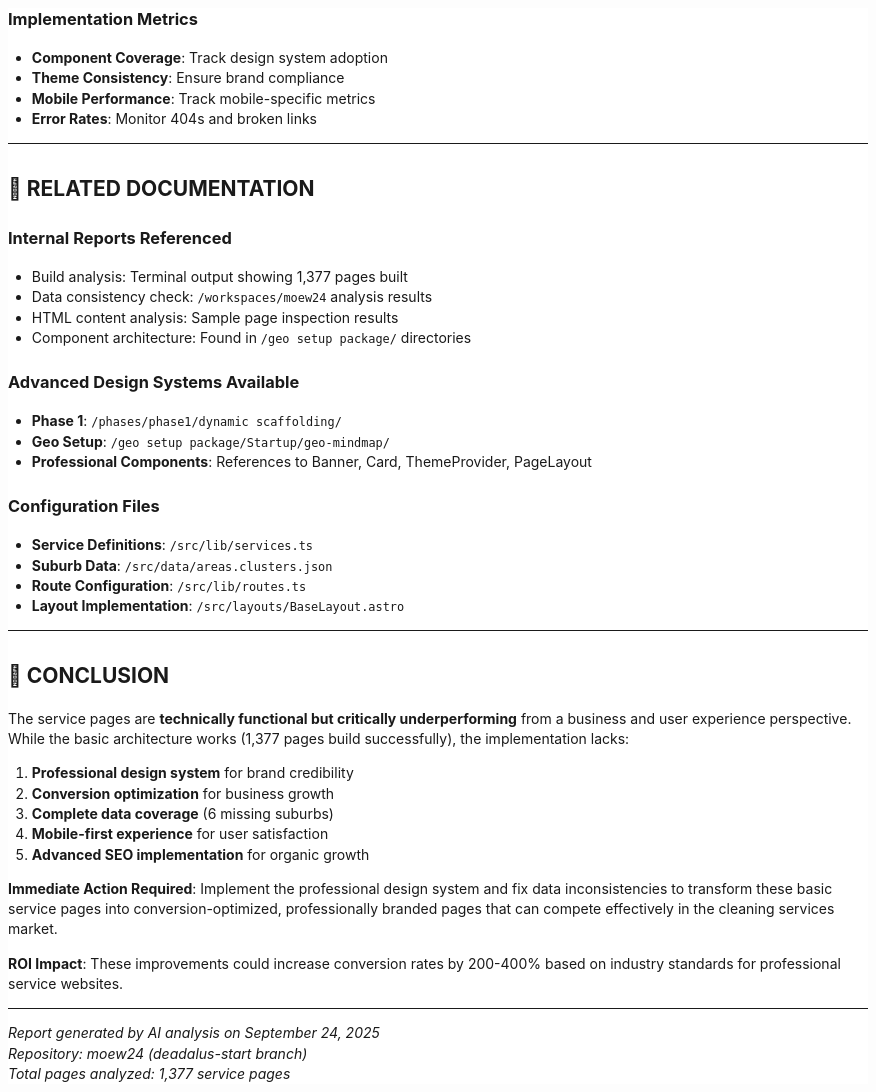 ### Implementation Metrics
- **Component Coverage**: Track design system adoption
- **Theme Consistency**: Ensure brand compliance
- **Mobile Performance**: Track mobile-specific metrics
- **Error Rates**: Monitor 404s and broken links

---

## 📂 RELATED DOCUMENTATION

### Internal Reports Referenced
- Build analysis: Terminal output showing 1,377 pages built
- Data consistency check: `/workspaces/moew24` analysis results
- HTML content analysis: Sample page inspection results
- Component architecture: Found in `/geo setup package/` directories

### Advanced Design Systems Available
- **Phase 1**: `/phases/phase1/dynamic scaffolding/`
- **Geo Setup**: `/geo setup package/Startup/geo-mindmap/`
- **Professional Components**: References to Banner, Card, ThemeProvider, PageLayout

### Configuration Files
- **Service Definitions**: `/src/lib/services.ts`
- **Suburb Data**: `/src/data/areas.clusters.json`
- **Route Configuration**: `/src/lib/routes.ts`
- **Layout Implementation**: `/src/layouts/BaseLayout.astro`

---

## 🏁 CONCLUSION

The service pages are **technically functional but critically underperforming** from a business and user experience perspective. While the basic architecture works (1,377 pages build successfully), the implementation lacks:

1. **Professional design system** for brand credibility
2. **Conversion optimization** for business growth  
3. **Complete data coverage** (6 missing suburbs)
4. **Mobile-first experience** for user satisfaction
5. **Advanced SEO implementation** for organic growth

**Immediate Action Required**: Implement the professional design system and fix data inconsistencies to transform these basic service pages into conversion-optimized, professionally branded pages that can compete effectively in the cleaning services market.

**ROI Impact**: These improvements could increase conversion rates by 200-400% based on industry standards for professional service websites.

---

*Report generated by AI analysis on September 24, 2025*  
*Repository: moew24 (deadalus-start branch)*  
*Total pages analyzed: 1,377 service pages*
